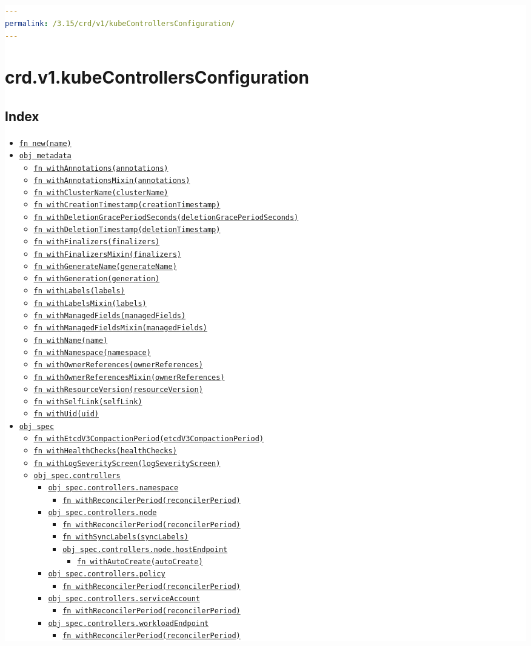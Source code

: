 ```yaml
---
permalink: /3.15/crd/v1/kubeControllersConfiguration/
---
```


# crd.v1.kubeControllersConfiguration



## Index

* [`fn new(name)`](#fn-new)
* [`obj metadata`](#obj-metadata)
  * [`fn withAnnotations(annotations)`](#fn-metadatawithannotations)
  * [`fn withAnnotationsMixin(annotations)`](#fn-metadatawithannotationsmixin)
  * [`fn withClusterName(clusterName)`](#fn-metadatawithclustername)
  * [`fn withCreationTimestamp(creationTimestamp)`](#fn-metadatawithcreationtimestamp)
  * [`fn withDeletionGracePeriodSeconds(deletionGracePeriodSeconds)`](#fn-metadatawithdeletiongraceperiodseconds)
  * [`fn withDeletionTimestamp(deletionTimestamp)`](#fn-metadatawithdeletiontimestamp)
  * [`fn withFinalizers(finalizers)`](#fn-metadatawithfinalizers)
  * [`fn withFinalizersMixin(finalizers)`](#fn-metadatawithfinalizersmixin)
  * [`fn withGenerateName(generateName)`](#fn-metadatawithgeneratename)
  * [`fn withGeneration(generation)`](#fn-metadatawithgeneration)
  * [`fn withLabels(labels)`](#fn-metadatawithlabels)
  * [`fn withLabelsMixin(labels)`](#fn-metadatawithlabelsmixin)
  * [`fn withManagedFields(managedFields)`](#fn-metadatawithmanagedfields)
  * [`fn withManagedFieldsMixin(managedFields)`](#fn-metadatawithmanagedfieldsmixin)
  * [`fn withName(name)`](#fn-metadatawithname)
  * [`fn withNamespace(namespace)`](#fn-metadatawithnamespace)
  * [`fn withOwnerReferences(ownerReferences)`](#fn-metadatawithownerreferences)
  * [`fn withOwnerReferencesMixin(ownerReferences)`](#fn-metadatawithownerreferencesmixin)
  * [`fn withResourceVersion(resourceVersion)`](#fn-metadatawithresourceversion)
  * [`fn withSelfLink(selfLink)`](#fn-metadatawithselflink)
  * [`fn withUid(uid)`](#fn-metadatawithuid)
* [`obj spec`](#obj-spec)
  * [`fn withEtcdV3CompactionPeriod(etcdV3CompactionPeriod)`](#fn-specwithetcdv3compactionperiod)
  * [`fn withHealthChecks(healthChecks)`](#fn-specwithhealthchecks)
  * [`fn withLogSeverityScreen(logSeverityScreen)`](#fn-specwithlogseverityscreen)
  * [`obj spec.controllers`](#obj-speccontrollers)
    * [`obj spec.controllers.namespace`](#obj-speccontrollersnamespace)
      * [`fn withReconcilerPeriod(reconcilerPeriod)`](#fn-speccontrollersnamespacewithreconcilerperiod)
    * [`obj spec.controllers.node`](#obj-speccontrollersnode)
      * [`fn withReconcilerPeriod(reconcilerPeriod)`](#fn-speccontrollersnodewithreconcilerperiod)
      * [`fn withSyncLabels(syncLabels)`](#fn-speccontrollersnodewithsynclabels)
      * [`obj spec.controllers.node.hostEndpoint`](#obj-speccontrollersnodehostendpoint)
        * [`fn withAutoCreate(autoCreate)`](#fn-speccontrollersnodehostendpointwithautocreate)
    * [`obj spec.controllers.policy`](#obj-speccontrollerspolicy)
      * [`fn withReconcilerPeriod(reconcilerPeriod)`](#fn-speccontrollerspolicywithreconcilerperiod)
    * [`obj spec.controllers.serviceAccount`](#obj-speccontrollersserviceaccount)
      * [`fn withReconcilerPeriod(reconcilerPeriod)`](#fn-speccontrollersserviceaccountwithreconcilerperiod)
    * [`obj spec.controllers.workloadEndpoint`](#obj-speccontrollersworkloadendpoint)
      * [`fn withReconcilerPeriod(reconcilerPeriod)`](#fn-speccontrollersworkloadendpointwithreconcilerperiod)
